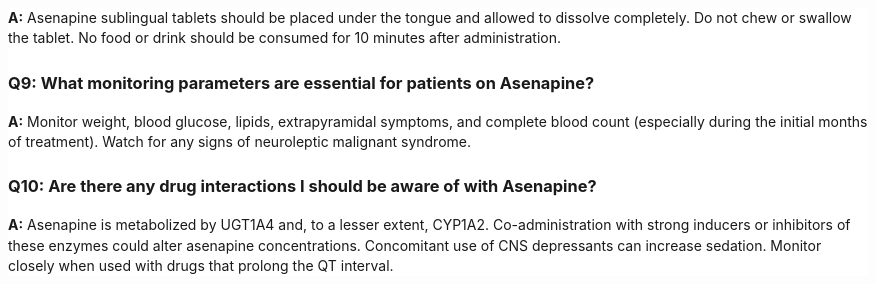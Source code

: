 **A:** Asenapine sublingual tablets should be placed under the tongue and allowed to dissolve completely. Do not chew or swallow the tablet.  No food or drink should be consumed for 10 minutes after administration.


### **Q9: What monitoring parameters are essential for patients on Asenapine?**

**A:**  Monitor weight, blood glucose, lipids, extrapyramidal symptoms, and complete blood count (especially during the initial months of treatment). Watch for any signs of neuroleptic malignant syndrome.


### **Q10:  Are there any drug interactions I should be aware of with Asenapine?**

**A:** Asenapine is metabolized by UGT1A4 and, to a lesser extent, CYP1A2. Co-administration with strong inducers or inhibitors of these enzymes could alter asenapine concentrations. Concomitant use of CNS depressants can increase sedation. Monitor closely when used with drugs that prolong the QT interval.
